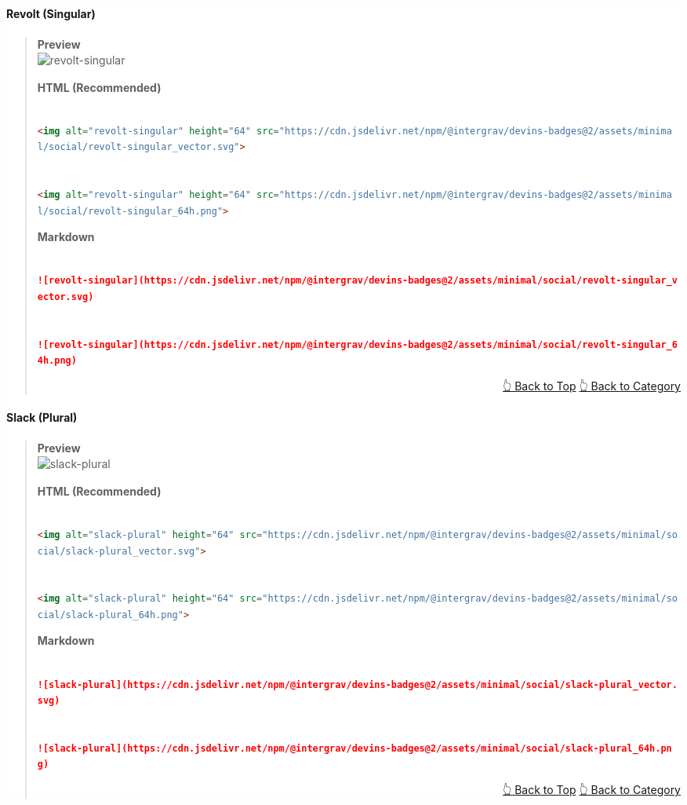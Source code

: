 #### Revolt (Singular)

> **Preview**  
> ![revolt-singular](https://cdn.jsdelivr.net/npm/@intergrav/devins-badges@2/assets/minimal/social/revolt-singular_64h.png)
> 
> **HTML (Recommended)**  
> ```html
> 
> <img alt="revolt-singular" height="64" src="https://cdn.jsdelivr.net/npm/@intergrav/devins-badges@2/assets/minimal/social/revolt-singular_vector.svg">
> 
> 
> <img alt="revolt-singular" height="64" src="https://cdn.jsdelivr.net/npm/@intergrav/devins-badges@2/assets/minimal/social/revolt-singular_64h.png">
> ```
> 
> **Markdown**  
> ```markdown
> 
> ![revolt-singular](https://cdn.jsdelivr.net/npm/@intergrav/devins-badges@2/assets/minimal/social/revolt-singular_vector.svg)
> 
> 
> ![revolt-singular](https://cdn.jsdelivr.net/npm/@intergrav/devins-badges@2/assets/minimal/social/revolt-singular_64h.png)
> ```
> 
> <div align="right"><a href="#categories">👆 Back to Top</a> <a href="#social">👆 Back to Category</a></div>

#### Slack (Plural)

> **Preview**  
> ![slack-plural](https://cdn.jsdelivr.net/npm/@intergrav/devins-badges@2/assets/minimal/social/slack-plural_64h.png)
> 
> **HTML (Recommended)**  
> ```html
> 
> <img alt="slack-plural" height="64" src="https://cdn.jsdelivr.net/npm/@intergrav/devins-badges@2/assets/minimal/social/slack-plural_vector.svg">
> 
> 
> <img alt="slack-plural" height="64" src="https://cdn.jsdelivr.net/npm/@intergrav/devins-badges@2/assets/minimal/social/slack-plural_64h.png">
> ```
> 
> **Markdown**  
> ```markdown
> 
> ![slack-plural](https://cdn.jsdelivr.net/npm/@intergrav/devins-badges@2/assets/minimal/social/slack-plural_vector.svg)
> 
> 
> ![slack-plural](https://cdn.jsdelivr.net/npm/@intergrav/devins-badges@2/assets/minimal/social/slack-plural_64h.png)
> ```
> 
> <div align="right"><a href="#categories">👆 Back to Top</a> <a href="#social">👆 Back to Category</a></div>
